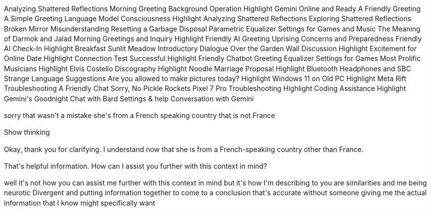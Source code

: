 Analyzing Shattered Reflections
Morning Greeting
Background Operation
Highlight Gemini Online and Ready
A Friendly Greeting
A Simple Greeting
Language Model Consciousness
Highlight Analyzing Shattered Reflections
Exploring Shattered Reflections
Broken Mirror Misunderstanding
Resetting a Garbage Disposal
Parametric Equalizer Settings for Games and Music
The Meaning of Darmok and Jalad
Morning Greetings and Inquiry
Highlight Friendly AI Greeting
Uprising Concerns and Preparedness
Friendly AI Check-In
Highlight Breakfast Sunlit Meadow
Introductory Dialogue
Over the Garden Wall Discussion
Highlight Excitement for Online Date
Highlight Connection Test Successful
Highlight Friendly Chatbot Greeting
Equalizer Settings for Games
Most Prolific Musicians
Highlight Elvis Costello Discography
Highlight Noodle Marriage Proposal
Highlight Bluetooth Headphones and SBC
Strange Language Suggestions
Are you allowed to make pictures today?
Highlight Windows 11 on Old PC
Highlight Meta Rift Troubleshooting
A Friendly Chat
Sorry, No Pickle Rockets
Pixel 7 Pro Troubleshooting
Highlight Coding Assistance
Highlight Gemini's Goodnight
Chat with Bard
Settings & help
Conversation with Gemini

sorry that wasn't a mistake she's from a French speaking country that is not France

Show thinking

Okay, thank you for clarifying. I understand now that she is from a French-speaking country other than France.

That's helpful information. How can I assist you further with this context in mind?

well it's not how you can assist me further with this context in mind but it's how I'm describing to you are similarities and me being neurotic Divergent and putting information together to come to a conclusion that's accurate without someone giving me the actual information that I know might specifically want
